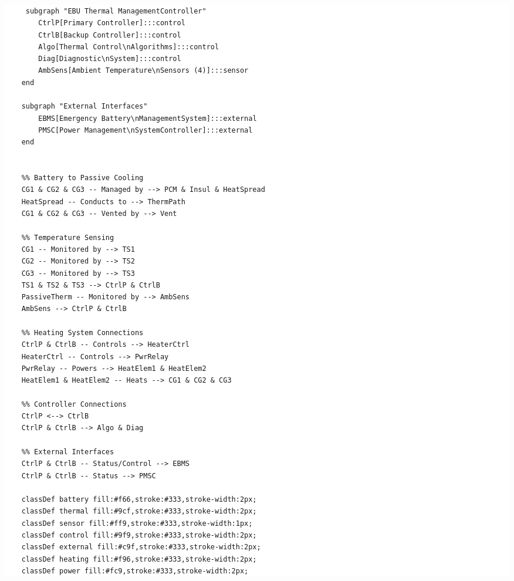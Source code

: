 ```mermaid
     subgraph "EBU Thermal ManagementController"
        CtrlP[Primary Controller]:::control
        CtrlB[Backup Controller]:::control
        Algo[Thermal Control\nAlgorithms]:::control
        Diag[Diagnostic\nSystem]:::control
        AmbSens[Ambient Temperature\nSensors (4)]:::sensor
    end

    subgraph "External Interfaces"
        EBMS[Emergency Battery\nManagementSystem]:::external
        PMSC[Power Management\nSystemController]:::external
    end


    %% Battery to Passive Cooling
    CG1 & CG2 & CG3 -- Managed by --> PCM & Insul & HeatSpread
    HeatSpread -- Conducts to --> ThermPath
    CG1 & CG2 & CG3 -- Vented by --> Vent

    %% Temperature Sensing
    CG1 -- Monitored by --> TS1
    CG2 -- Monitored by --> TS2
    CG3 -- Monitored by --> TS3
    TS1 & TS2 & TS3 --> CtrlP & CtrlB
    PassiveTherm -- Monitored by --> AmbSens
    AmbSens --> CtrlP & CtrlB

    %% Heating System Connections
    CtrlP & CtrlB -- Controls --> HeaterCtrl
    HeaterCtrl -- Controls --> PwrRelay
    PwrRelay -- Powers --> HeatElem1 & HeatElem2
    HeatElem1 & HeatElem2 -- Heats --> CG1 & CG2 & CG3

    %% Controller Connections
    CtrlP <--> CtrlB
    CtrlP & CtrlB --> Algo & Diag

    %% External Interfaces
    CtrlP & CtrlB -- Status/Control --> EBMS
    CtrlP & CtrlB -- Status --> PMSC

    classDef battery fill:#f66,stroke:#333,stroke-width:2px;
    classDef thermal fill:#9cf,stroke:#333,stroke-width:2px;
    classDef sensor fill:#ff9,stroke:#333,stroke-width:1px;
    classDef control fill:#9f9,stroke:#333,stroke-width:2px;
    classDef external fill:#c9f,stroke:#333,stroke-width:2px;
    classDef heating fill:#f96,stroke:#333,stroke-width:2px;
    classDef power fill:#fc9,stroke:#333,stroke-width:2px;

```
